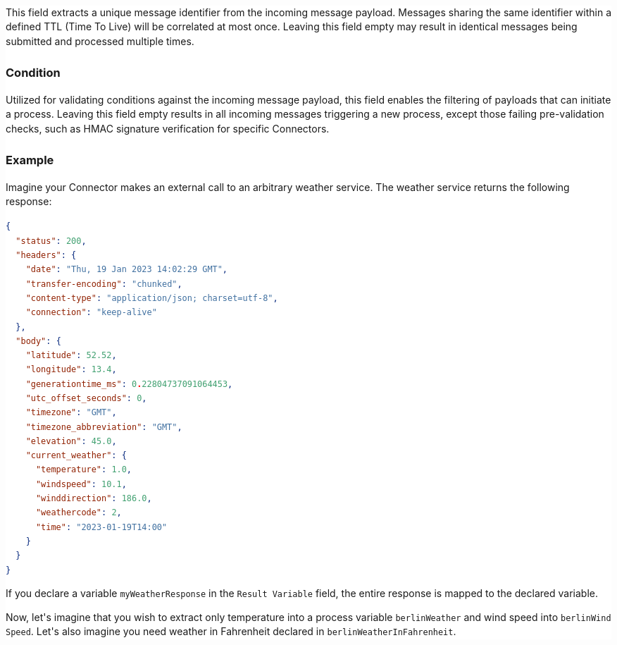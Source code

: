 This field extracts a unique message identifier from the incoming message payload. Messages sharing the same identifier
within a defined TTL (Time To Live) will be correlated at most once.
Leaving this field empty may result in identical messages being submitted and processed multiple times.

### Condition

Utilized for validating conditions against the incoming message payload, this field enables the filtering
of payloads that can initiate a process. Leaving this field empty results in all incoming messages triggering a new process,
except those failing pre-validation checks, such as HMAC signature verification for specific Connectors.

### Example

Imagine your Connector makes an external call to an arbitrary weather service. The weather service returns the following response:

```json
{
  "status": 200,
  "headers": {
    "date": "Thu, 19 Jan 2023 14:02:29 GMT",
    "transfer-encoding": "chunked",
    "content-type": "application/json; charset=utf-8",
    "connection": "keep-alive"
  },
  "body": {
    "latitude": 52.52,
    "longitude": 13.4,
    "generationtime_ms": 0.22804737091064453,
    "utc_offset_seconds": 0,
    "timezone": "GMT",
    "timezone_abbreviation": "GMT",
    "elevation": 45.0,
    "current_weather": {
      "temperature": 1.0,
      "windspeed": 10.1,
      "winddirection": 186.0,
      "weathercode": 2,
      "time": "2023-01-19T14:00"
    }
  }
}
```

If you declare a variable `myWeatherResponse` in the `Result Variable` field, the entire response is mapped to the declared variable.

Now, let's imagine that you wish to extract only temperature into a process variable `berlinWeather` and wind speed into `berlinWindSpeed`. Let's also imagine you need weather in Fahrenheit declared in `berlinWeatherInFahrenheit`.

